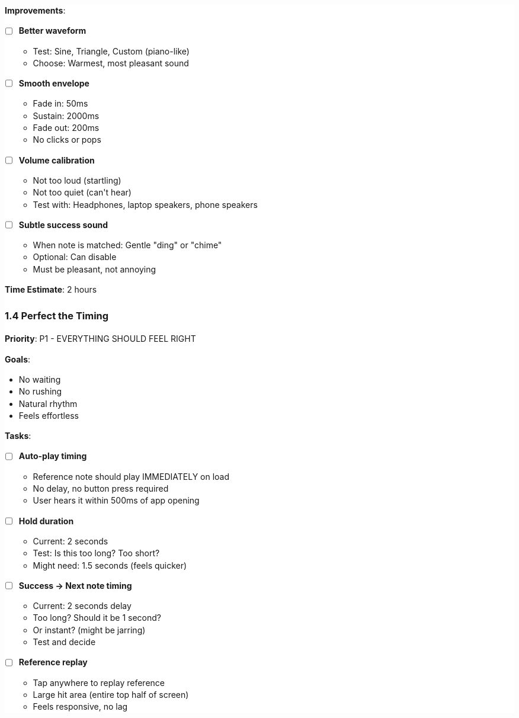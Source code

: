 **Improvements**:

- [ ] **Better waveform**
  - Test: Sine, Triangle, Custom (piano-like)
  - Choose: Warmest, most pleasant sound

- [ ] **Smooth envelope**
  - Fade in: 50ms
  - Sustain: 2000ms
  - Fade out: 200ms
  - No clicks or pops

- [ ] **Volume calibration**
  - Not too loud (startling)
  - Not too quiet (can't hear)
  - Test with: Headphones, laptop speakers, phone speakers

- [ ] **Subtle success sound**
  - When note is matched: Gentle "ding" or "chime"
  - Optional: Can disable
  - Must be pleasant, not annoying

**Time Estimate**: 2 hours

### 1.4 Perfect the Timing
**Priority**: P1 - EVERYTHING SHOULD FEEL RIGHT

**Goals**:
- No waiting
- No rushing
- Natural rhythm
- Feels effortless

**Tasks**:

- [ ] **Auto-play timing**
  - Reference note should play IMMEDIATELY on load
  - No delay, no button press required
  - User hears it within 500ms of app opening

- [ ] **Hold duration**
  - Current: 2 seconds
  - Test: Is this too long? Too short?
  - Might need: 1.5 seconds (feels quicker)

- [ ] **Success → Next note timing**
  - Current: 2 seconds delay
  - Too long? Should it be 1 second?
  - Or instant? (might be jarring)
  - Test and decide

- [ ] **Reference replay**
  - Tap anywhere to replay reference
  - Large hit area (entire top half of screen)
  - Feels responsive, no lag
